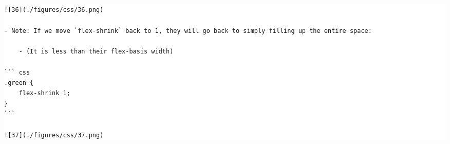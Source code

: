     ![36](./figures/css/36.png)

    - Note: If we move `flex-shrink` back to 1, they will go back to simply filling up the entire space: 

        - (It is less than their flex-basis width)

    ``` css
    .green {
        flex-shrink 1;
    }
    ```

    ![37](./figures/css/37.png)
